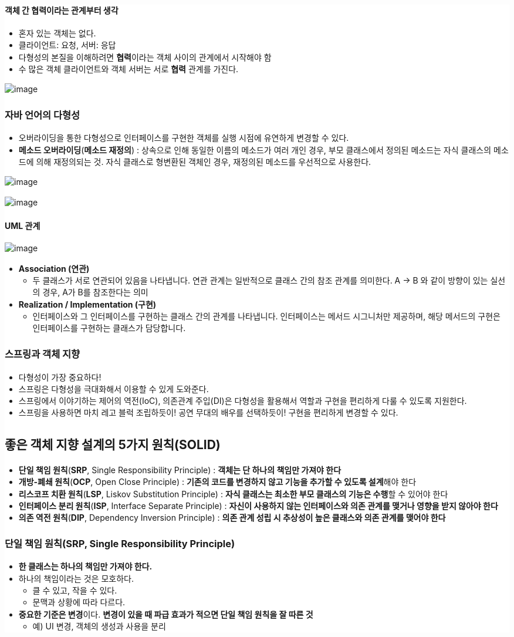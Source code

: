 #### 객체 간 협력이라는 관계부터 생각

- 혼자 있는 객체는 없다.
- 클라이언트: 요청, 서버: 응답
- 다형성의 본질을 이해하려면 **협력**이라는 객체 사이의 관계에서 시작해야 함
- 수 많은 객체 클라이언트와 객체 서버는 서로 **협력** 관계를 가진다.

![image](https://github.com/user-attachments/assets/c0ee2fc8-07fa-4f4e-b7fd-1424a63f8f0a)

### 자바 언어의 다형성

- 오버라이딩을 통한 다형성으로 인터페이스를 구현한 객체를 실행 시점에 유연하게 변경할 수 있다.
- **메소드 오버라이딩**(**메소드 재정의**) : 상속으로 인해 동일한 이름의 메소드가 여러 개인 경우, 부모 클래스에서 정의된 메소드는 자식 클래스의 메소드에 의해 재정의되는 것. 자식 클래스로 형변환된 객체인 경우, 재정의된  메소드를 우선적으로 사용한다.

![image](https://github.com/user-attachments/assets/b4ee94b4-7b56-467b-977e-24e0f4eff457)

![image](https://github.com/user-attachments/assets/2dd37e37-5c73-43b4-8621-7981edc2a331)

#### UML 관계

![image](https://github.com/user-attachments/assets/cd295d5d-a47f-49f3-996d-10a31146cfa4)

- **Association (연관)**
  - 두 클래스가 서로 연관되어 있음을 나타냅니다. 연관 관계는 일반적으로 클래스 간의 참조 관계를 의미한다. A → B 와 같이 방향이 있는 실선의 경우, A가 B를 참조한다는 의미
- **Realization / Implementation (구현)**
  - 인터페이스와 그 인터페이스를 구현하는 클래스 간의 관계를 나타냅니다. 인터페이스는 메서드 시그니처만 제공하며, 해당 메서드의 구현은 인터페이스를 구현하는 클래스가 담당합니다.

### 스프링과 객체 지향

- 다형성이 가장 중요하다!
- 스프링은 다형성을 극대화해서 이용할 수 있게 도와준다.
- 스프링에서 이야기하는 제어의 역전(IoC), 의존관계 주입(DI)은 다형성을 활용해서 역할과 구현을 편리하게 다룰 수 있도록 지원한다.
- 스프링을 사용하면 마치 레고 블럭 조립하듯이! 공연 무대의 배우를 선택하듯이! 구현을 편리하게 변경할 수 있다.

## 좋은 객체 지향 설계의 5가지 원칙(SOLID)

- **단일 책임 원칙**(**SRP**, Single Responsibility Principle) : **객체는 단 하나의 책임만 가져야 한다**
- **개방-폐쇄 원칙**(**OCP**, Open Close Principle) : **기존의 코드를 변경하지 않고 기능을 추가할 수 있도록 설계**해야 한다
- **리스코프 치환 원칙**(**LSP**, Liskov Substitution Principle) : **자식 클래스는 최소한 부모 클래스의 기능은 수행**할 수 있어야 한다
- **인터페이스 분리 원칙**(**ISP**, Interface Separate Principle) : **자신이 사용하지 않는 인터페이스와 의존 관계를 맺거나 영향을 받지 않아야 한다**
- **의존 역전 원칙**(**DIP**, Dependency Inversion Principle) : **의존 관계 성립 시 추상성이 높은 클래스와 의존 관계를 맺어야 한다**

### **단일 책임 원칙**(**SRP**, Single Responsibility Principle)

- **한 클래스는 하나의 책임만 가져야 한다.**
- 하나의 책임이라는 것은 모호하다.
  - 클 수 있고, 작을 수 있다.
  - 문맥과 상황에 따라 다르다.
- **중요한 기준은 변경**이다. **변경이 있을 때 파급 효과가 적으면 단일 책임 원칙을 잘 따른 것**
  - 예) UI 변경, 객체의 생성과 사용을 분리
